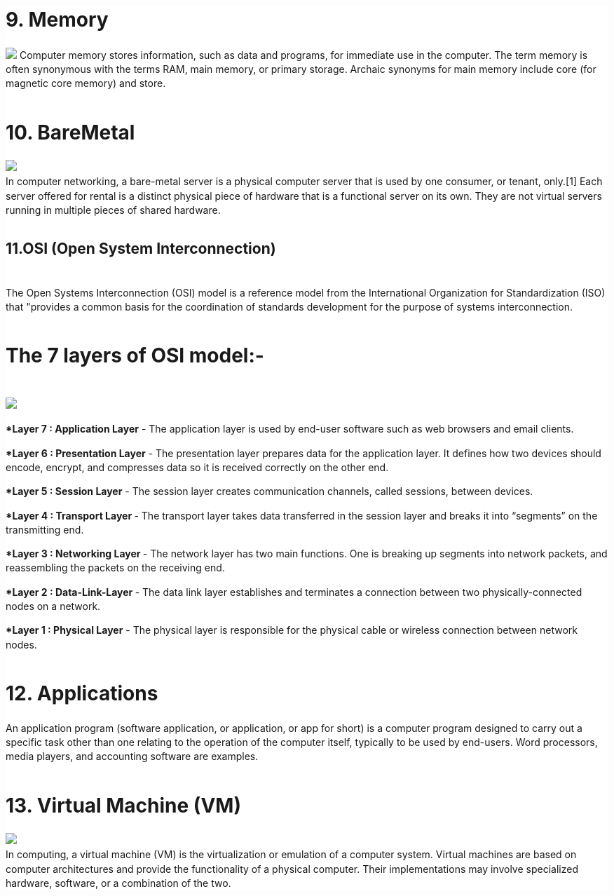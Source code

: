 <h1><b>9. Memory</b></h1>
<img src="https://github.com/user-attachments/assets/682c253b-e0c3-4895-8e37-f3523c4f3eae">
Computer memory stores information, such as data and programs, for immediate use in the computer. The term memory is often synonymous with the terms RAM, main memory, or primary storage. Archaic synonyms for main memory include core (for magnetic core memory) and store.

<h1><b>10. BareMetal</b></h1>
<img src="https://github.com/user-attachments/assets/60183949-bdcd-4b60-831a-e82b173020f1" hieght-="400"><br>
In computer networking, a bare-metal server is a physical computer server that is used by one consumer, or tenant, only.[1] Each server offered for rental is a distinct physical piece of hardware that is a functional server on its own. They are not virtual servers running in multiple pieces of shared hardware.

<h2><b>11.OSI (Open System Interconnection)</b></h2><br>
The Open Systems Interconnection (OSI) model is a reference model from the International Organization for Standardization (ISO) that "provides a common basis for the coordination of standards development for the purpose of systems interconnection.

<h1><b>The 7 layers of OSI model:-</b></h1><br>
<img src="https://github.com/user-attachments/assets/5247cc68-aed6-43d5-a6b8-820267859793">

  <b>*Layer 7 : Application Layer</b> - The application layer is used by end-user software such as web browsers and email clients. <br>
  
  <b>*Layer 6 : Presentation Layer</b> - The presentation layer prepares data for the application layer. It defines how two devices should encode, encrypt, and compresses                   data so it is received correctly on the other end.<br>
  
 <b>*Layer 5 : Session Layer</b> - The session layer creates communication channels, called sessions, between devices.<br>
 
  <b>*Layer 4 : Transport Layer </b>- The transport layer takes data transferred in the session layer and breaks it into “segments” on the transmitting end.<br>
  
 <b>*Layer 3 : Networking Layer </b>- The network layer has two main functions. One is breaking up segments into network packets, and reassembling the packets on the                       receiving end.<br>
 
 <b>*Layer 2 : Data-Link-Layer </b>- The data link layer establishes and terminates a connection between two physically-connected nodes on a network.<br>
 
 <b>*Layer 1 : Physical Layer</b> - The physical layer is responsible for the physical cable or wireless connection between network nodes.<br>

<h1><b>12. Applications</b></h1>
An application program (software application, or application, or app for short) is a computer program designed to carry out a specific task other than one relating to the operation of the computer itself, typically to be used by end-users. Word processors, media players, and accounting software are examples.

<h1><b>13. Virtual Machine (VM)</b></h1>
<img src="https://github.com/user-attachments/assets/6f6b3c22-96be-40a9-a033-f0f90e5a31b3" height="400"><br>
In computing, a virtual machine (VM) is the virtualization or emulation of a computer system. Virtual machines are based on computer architectures and provide the functionality of a physical computer. Their implementations may involve specialized hardware, software, or a combination of the two.
